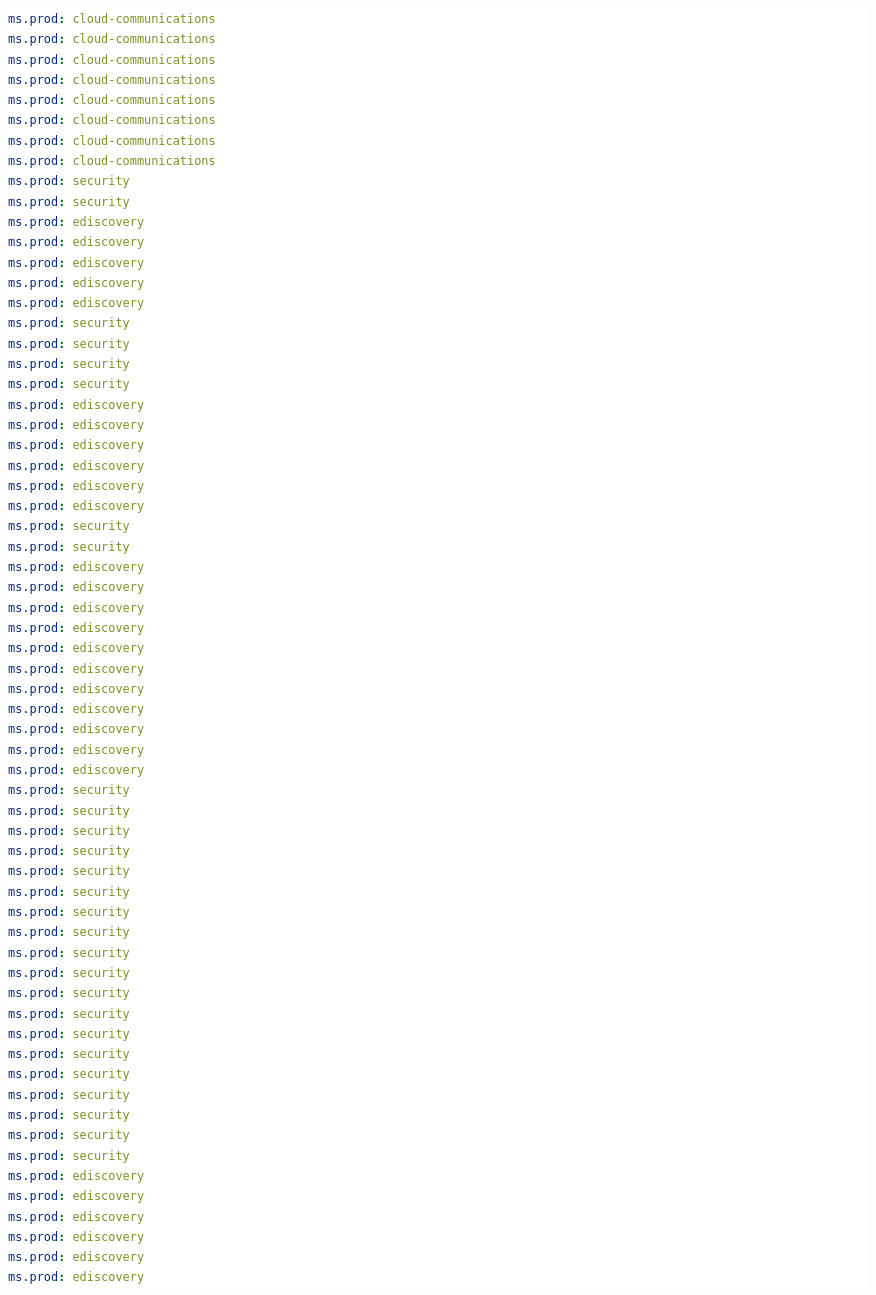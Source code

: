 ```yaml
ms.prod: cloud-communications
ms.prod: cloud-communications
ms.prod: cloud-communications
ms.prod: cloud-communications
ms.prod: cloud-communications
ms.prod: cloud-communications
ms.prod: cloud-communications
ms.prod: cloud-communications
ms.prod: security
ms.prod: security
ms.prod: ediscovery
ms.prod: ediscovery
ms.prod: ediscovery
ms.prod: ediscovery
ms.prod: ediscovery
ms.prod: security
ms.prod: security
ms.prod: security
ms.prod: security
ms.prod: ediscovery
ms.prod: ediscovery
ms.prod: ediscovery
ms.prod: ediscovery
ms.prod: ediscovery
ms.prod: ediscovery
ms.prod: security
ms.prod: security 
ms.prod: ediscovery
ms.prod: ediscovery
ms.prod: ediscovery
ms.prod: ediscovery
ms.prod: ediscovery
ms.prod: ediscovery
ms.prod: ediscovery
ms.prod: ediscovery
ms.prod: ediscovery
ms.prod: ediscovery
ms.prod: ediscovery
ms.prod: security
ms.prod: security
ms.prod: security
ms.prod: security
ms.prod: security
ms.prod: security
ms.prod: security
ms.prod: security
ms.prod: security
ms.prod: security
ms.prod: security
ms.prod: security
ms.prod: security
ms.prod: security
ms.prod: security
ms.prod: security
ms.prod: security
ms.prod: security
ms.prod: security
ms.prod: ediscovery
ms.prod: ediscovery
ms.prod: ediscovery
ms.prod: ediscovery
ms.prod: ediscovery
ms.prod: ediscovery
```